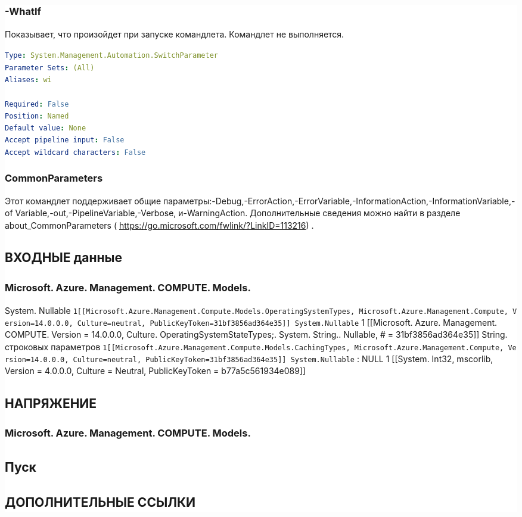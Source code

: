 ### -WhatIf
Показывает, что произойдет при запуске командлета. Командлет не выполняется.

```yaml
Type: System.Management.Automation.SwitchParameter
Parameter Sets: (All)
Aliases: wi

Required: False
Position: Named
Default value: None
Accept pipeline input: False
Accept wildcard characters: False
```

### CommonParameters
Этот командлет поддерживает общие параметры:-Debug,-ErrorAction,-ErrorVariable,-InformationAction,-InformationVariable,-of Variable,-out,-PipelineVariable,-Verbose, и-WarningAction. Дополнительные сведения можно найти в разделе about_CommonParameters ( https://go.microsoft.com/fwlink/?LinkID=113216) .

## ВХОДНЫЕ данные

### Microsoft. Azure. Management. COMPUTE. Models.
System. Nullable `1[[Microsoft.Azure.Management.Compute.Models.OperatingSystemTypes, Microsoft.Azure.Management.Compute, Version=14.0.0.0, Culture=neutral, PublicKeyToken=31bf3856ad364e35]]
System.Nullable` 1 [[Microsoft. Azure. Management. COMPUTE. Version = 14.0.0.0, Culture. OperatingSystemStateTypes;. System. String.. Nullable, # = 31bf3856ad364e35]] String. строковых параметров `1[[Microsoft.Azure.Management.Compute.Models.CachingTypes, Microsoft.Azure.Management.Compute, Version=14.0.0.0, Culture=neutral, PublicKeyToken=31bf3856ad364e35]]
System.Nullable` : NULL 1 [[System. Int32, mscorlib, Version = 4.0.0.0, Culture = Neutral, PublicKeyToken = b77a5c561934e089]]

## НАПРЯЖЕНИЕ

### Microsoft. Azure. Management. COMPUTE. Models.

## Пуск

## ДОПОЛНИТЕЛЬНЫЕ ССЫЛКИ

